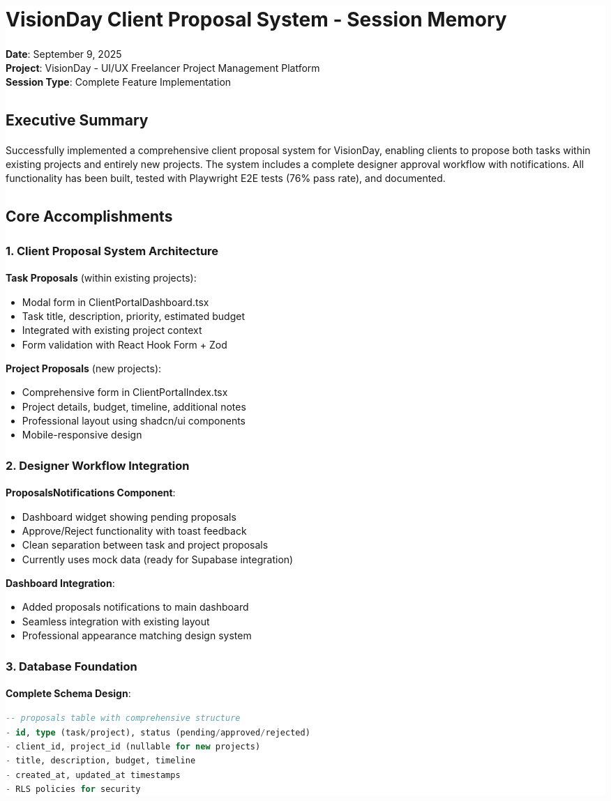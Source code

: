 # VisionDay Client Proposal System - Session Memory
**Date**: September 9, 2025  
**Project**: VisionDay - UI/UX Freelancer Project Management Platform  
**Session Type**: Complete Feature Implementation  

## Executive Summary
Successfully implemented a comprehensive client proposal system for VisionDay, enabling clients to propose both tasks within existing projects and entirely new projects. The system includes a complete designer approval workflow with notifications. All functionality has been built, tested with Playwright E2E tests (76% pass rate), and documented.

## Core Accomplishments

### 1. Client Proposal System Architecture
**Task Proposals** (within existing projects):
- Modal form in ClientPortalDashboard.tsx
- Task title, description, priority, estimated budget
- Integrated with existing project context
- Form validation with React Hook Form + Zod

**Project Proposals** (new projects):
- Comprehensive form in ClientPortalIndex.tsx  
- Project details, budget, timeline, additional notes
- Professional layout using shadcn/ui components
- Mobile-responsive design

### 2. Designer Workflow Integration
**ProposalsNotifications Component**:
- Dashboard widget showing pending proposals
- Approve/Reject functionality with toast feedback
- Clean separation between task and project proposals
- Currently uses mock data (ready for Supabase integration)

**Dashboard Integration**:
- Added proposals notifications to main dashboard
- Seamless integration with existing layout
- Professional appearance matching design system

### 3. Database Foundation
**Complete Schema Design**:
```sql
-- proposals table with comprehensive structure
- id, type (task/project), status (pending/approved/rejected)
- client_id, project_id (nullable for new projects)
- title, description, budget, timeline
- created_at, updated_at timestamps
- RLS policies for security
```
